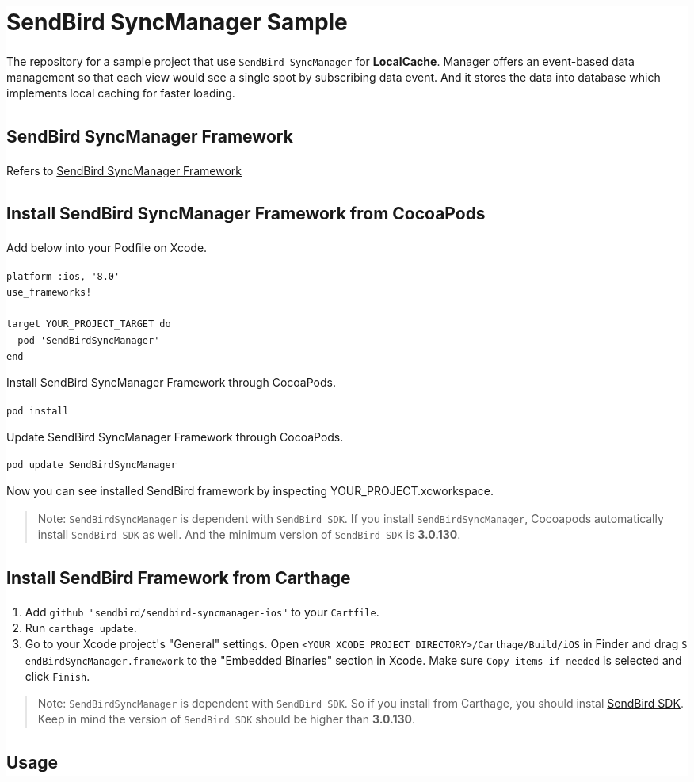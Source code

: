 # SendBird SyncManager Sample 
The repository for a sample project that use `SendBird SyncManager` for **LocalCache**. Manager offers an event-based data management so that each view would see a single spot by subscribing data event. And it stores the data into database which implements local caching for faster loading.  

## SendBird SyncManager Framework
Refers to [SendBird SyncManager Framework](https://github.com/sendbird/sendbird-syncmanager-ios)

## Install SendBird SyncManager Framework from CocoaPods

Add below into your Podfile on Xcode.

```
platform :ios, '8.0'
use_frameworks!

target YOUR_PROJECT_TARGET do
  pod 'SendBirdSyncManager'
end
```

Install SendBird SyncManager Framework through CocoaPods.

```
pod install
```

Update SendBird SyncManager Framework through CocoaPods.

```
pod update SendBirdSyncManager
```

Now you can see installed SendBird framework by inspecting YOUR_PROJECT.xcworkspace.

> Note: `SendBirdSyncManager` is dependent with `SendBird SDK`. If you install `SendBirdSyncManager`, Cocoapods automatically install `SendBird SDK` as well. And the minimum version of `SendBird SDK` is **3.0.130**.

## Install SendBird Framework from Carthage

1. Add `github "sendbird/sendbird-syncmanager-ios"` to your `Cartfile`.
2. Run `carthage update`.
3. Go to your Xcode project's "General" settings. Open `<YOUR_XCODE_PROJECT_DIRECTORY>/Carthage/Build/iOS` in Finder and drag `SendBirdSyncManager.framework` to the "Embedded Binaries" section in Xcode. Make sure `Copy items if needed` is selected and click `Finish`.

> Note: `SendBirdSyncManager` is dependent with `SendBird SDK`. So if you install from Carthage, you should instal [SendBird SDK](https://github.com/sendbird/sendbird-ios-framework). Keep in mind the version of `SendBird SDK` should be higher than **3.0.130**.

## Usage
